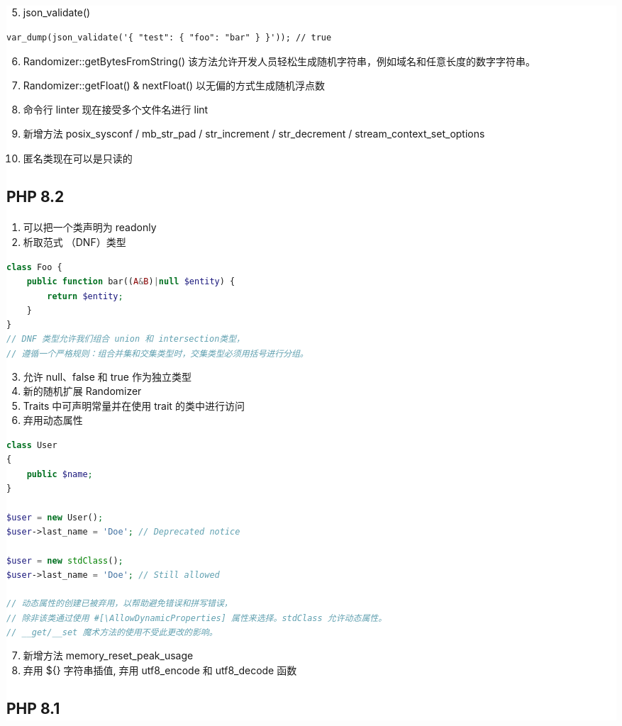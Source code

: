 5. json_validate()
```html
var_dump(json_validate('{ "test": { "foo": "bar" } }')); // true
```

6. Randomizer::getBytesFromString()
该方法允许开发人员轻松生成随机字符串，例如域名和任意长度的数字字符串。


7. Randomizer::getFloat() & nextFloat()
以无偏的方式生成随机浮点数


8. 命令行 linter 现在接受多个文件名进行 lint
9. 新增方法 posix_sysconf / mb_str_pad / str_increment / str_decrement / stream_context_set_options
10. 匿名类现在可以是只读的

## PHP 8.2

1. 可以把一个类声明为 readonly
2. 析取范式 （DNF）类型
```php
class Foo {
    public function bar((A&B)|null $entity) {
        return $entity;
    }
}
// DNF 类型允许我们组合 union 和 intersection类型，
// 遵循一个严格规则：组合并集和交集类型时，交集类型必须用括号进行分组。
```

3. 允许 null、false 和 true 作为独立类型
4. 新的随机扩展 Randomizer 
5. Traits 中可声明常量并在使用 trait 的类中进行访问
6. 弃用动态属性
```php
class User
{
    public $name;
}

$user = new User();
$user->last_name = 'Doe'; // Deprecated notice

$user = new stdClass();
$user->last_name = 'Doe'; // Still allowed

// 动态属性的创建已被弃用，以帮助避免错误和拼写错误，
// 除非该类通过使用 #[\AllowDynamicProperties] 属性来选择。stdClass 允许动态属性。
// __get/__set 魔术方法的使用不受此更改的影响。
```

7. 新增方法 memory_reset_peak_usage 
8. 弃用 ${} 字符串插值, 弃用 utf8_encode 和 utf8_decode 函数

## PHP 8.1
